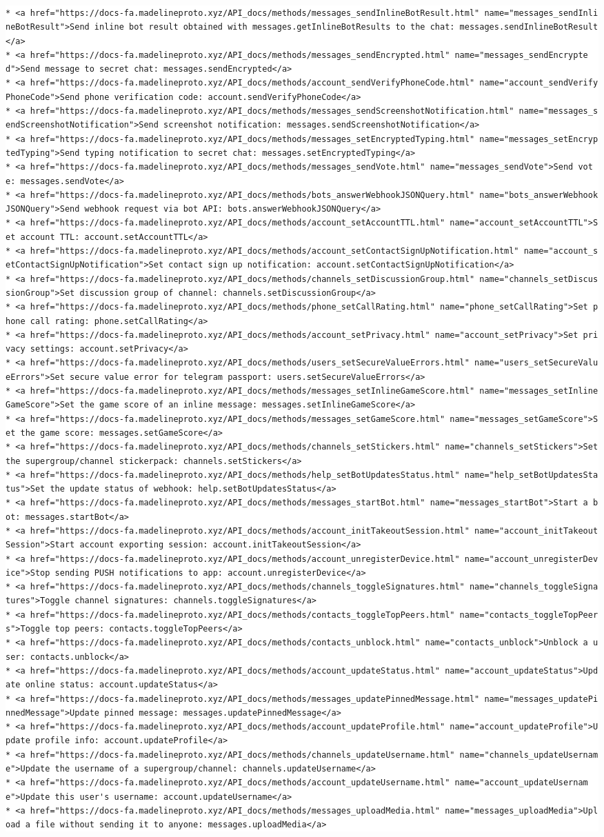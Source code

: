     * <a href="https://docs-fa.madelineproto.xyz/API_docs/methods/messages_sendInlineBotResult.html" name="messages_sendInlineBotResult">Send inline bot result obtained with messages.getInlineBotResults to the chat: messages.sendInlineBotResult</a>  
    * <a href="https://docs-fa.madelineproto.xyz/API_docs/methods/messages_sendEncrypted.html" name="messages_sendEncrypted">Send message to secret chat: messages.sendEncrypted</a>  
    * <a href="https://docs-fa.madelineproto.xyz/API_docs/methods/account_sendVerifyPhoneCode.html" name="account_sendVerifyPhoneCode">Send phone verification code: account.sendVerifyPhoneCode</a>  
    * <a href="https://docs-fa.madelineproto.xyz/API_docs/methods/messages_sendScreenshotNotification.html" name="messages_sendScreenshotNotification">Send screenshot notification: messages.sendScreenshotNotification</a>  
    * <a href="https://docs-fa.madelineproto.xyz/API_docs/methods/messages_setEncryptedTyping.html" name="messages_setEncryptedTyping">Send typing notification to secret chat: messages.setEncryptedTyping</a>  
    * <a href="https://docs-fa.madelineproto.xyz/API_docs/methods/messages_sendVote.html" name="messages_sendVote">Send vote: messages.sendVote</a>  
    * <a href="https://docs-fa.madelineproto.xyz/API_docs/methods/bots_answerWebhookJSONQuery.html" name="bots_answerWebhookJSONQuery">Send webhook request via bot API: bots.answerWebhookJSONQuery</a>  
    * <a href="https://docs-fa.madelineproto.xyz/API_docs/methods/account_setAccountTTL.html" name="account_setAccountTTL">Set account TTL: account.setAccountTTL</a>  
    * <a href="https://docs-fa.madelineproto.xyz/API_docs/methods/account_setContactSignUpNotification.html" name="account_setContactSignUpNotification">Set contact sign up notification: account.setContactSignUpNotification</a>  
    * <a href="https://docs-fa.madelineproto.xyz/API_docs/methods/channels_setDiscussionGroup.html" name="channels_setDiscussionGroup">Set discussion group of channel: channels.setDiscussionGroup</a>  
    * <a href="https://docs-fa.madelineproto.xyz/API_docs/methods/phone_setCallRating.html" name="phone_setCallRating">Set phone call rating: phone.setCallRating</a>  
    * <a href="https://docs-fa.madelineproto.xyz/API_docs/methods/account_setPrivacy.html" name="account_setPrivacy">Set privacy settings: account.setPrivacy</a>  
    * <a href="https://docs-fa.madelineproto.xyz/API_docs/methods/users_setSecureValueErrors.html" name="users_setSecureValueErrors">Set secure value error for telegram passport: users.setSecureValueErrors</a>  
    * <a href="https://docs-fa.madelineproto.xyz/API_docs/methods/messages_setInlineGameScore.html" name="messages_setInlineGameScore">Set the game score of an inline message: messages.setInlineGameScore</a>  
    * <a href="https://docs-fa.madelineproto.xyz/API_docs/methods/messages_setGameScore.html" name="messages_setGameScore">Set the game score: messages.setGameScore</a>  
    * <a href="https://docs-fa.madelineproto.xyz/API_docs/methods/channels_setStickers.html" name="channels_setStickers">Set the supergroup/channel stickerpack: channels.setStickers</a>  
    * <a href="https://docs-fa.madelineproto.xyz/API_docs/methods/help_setBotUpdatesStatus.html" name="help_setBotUpdatesStatus">Set the update status of webhook: help.setBotUpdatesStatus</a>  
    * <a href="https://docs-fa.madelineproto.xyz/API_docs/methods/messages_startBot.html" name="messages_startBot">Start a bot: messages.startBot</a>  
    * <a href="https://docs-fa.madelineproto.xyz/API_docs/methods/account_initTakeoutSession.html" name="account_initTakeoutSession">Start account exporting session: account.initTakeoutSession</a>  
    * <a href="https://docs-fa.madelineproto.xyz/API_docs/methods/account_unregisterDevice.html" name="account_unregisterDevice">Stop sending PUSH notifications to app: account.unregisterDevice</a>  
    * <a href="https://docs-fa.madelineproto.xyz/API_docs/methods/channels_toggleSignatures.html" name="channels_toggleSignatures">Toggle channel signatures: channels.toggleSignatures</a>  
    * <a href="https://docs-fa.madelineproto.xyz/API_docs/methods/contacts_toggleTopPeers.html" name="contacts_toggleTopPeers">Toggle top peers: contacts.toggleTopPeers</a>  
    * <a href="https://docs-fa.madelineproto.xyz/API_docs/methods/contacts_unblock.html" name="contacts_unblock">Unblock a user: contacts.unblock</a>  
    * <a href="https://docs-fa.madelineproto.xyz/API_docs/methods/account_updateStatus.html" name="account_updateStatus">Update online status: account.updateStatus</a>  
    * <a href="https://docs-fa.madelineproto.xyz/API_docs/methods/messages_updatePinnedMessage.html" name="messages_updatePinnedMessage">Update pinned message: messages.updatePinnedMessage</a>  
    * <a href="https://docs-fa.madelineproto.xyz/API_docs/methods/account_updateProfile.html" name="account_updateProfile">Update profile info: account.updateProfile</a>  
    * <a href="https://docs-fa.madelineproto.xyz/API_docs/methods/channels_updateUsername.html" name="channels_updateUsername">Update the username of a supergroup/channel: channels.updateUsername</a>  
    * <a href="https://docs-fa.madelineproto.xyz/API_docs/methods/account_updateUsername.html" name="account_updateUsername">Update this user's username: account.updateUsername</a>  
    * <a href="https://docs-fa.madelineproto.xyz/API_docs/methods/messages_uploadMedia.html" name="messages_uploadMedia">Upload a file without sending it to anyone: messages.uploadMedia</a>  